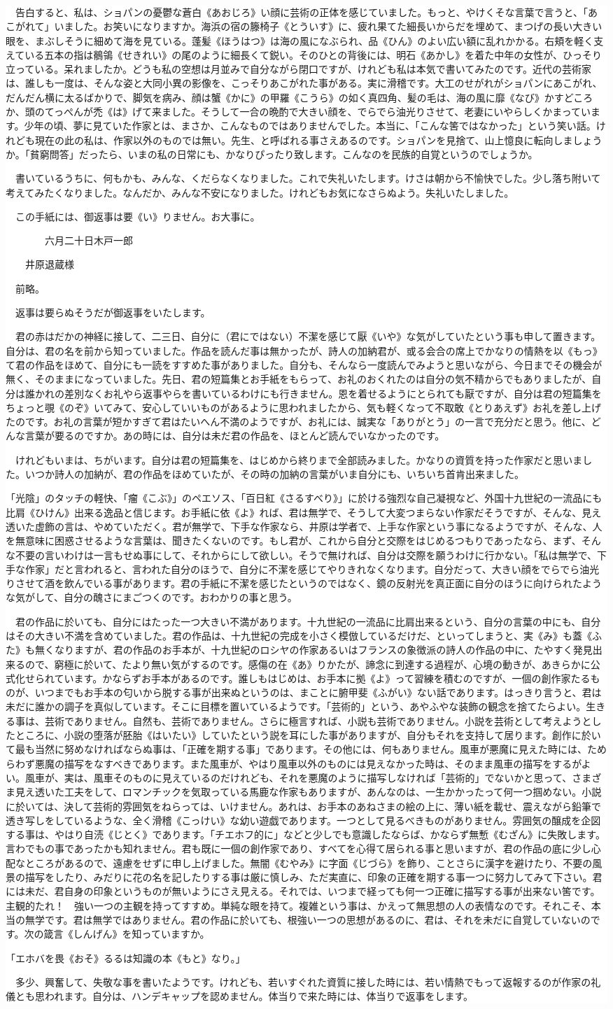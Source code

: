 　告白すると、私は、ショパンの憂鬱な蒼白《あおじろ》い顔に芸術の正体を感じていました。もっと、やけくそな言葉で言うと、「あこがれて」いました。お笑いになりますか。海浜の宿の籐椅子《とういす》に、疲れ果てた細長いからだを埋めて、まつげの長い大きい眼を、まぶしそうに細めて海を見ている。蓬髪《ほうはつ》は海の風になぶられ、品《ひん》のよい広い額に乱れかかる。右頬を軽く支えている五本の指は鶺鴒《せきれい》の尾のように細長くて鋭い。そのひとの背後には、明石《あかし》を着た中年の女性が、ひっそり立っている。呆れましたか。どうも私の空想は月並みで自分ながら閉口ですが、けれども私は本気で書いてみたのです。近代の芸術家は、誰しも一度は、そんな姿と大同小異の影像を、こっそりあこがれた事がある。実に滑稽です。大工のせがれがショパンにあこがれ、だんだん横に太るばかりで、脚気を病み、顔は蟹《かに》の甲羅《こうら》の如く真四角、髪の毛は、海の風に靡《なび》かすどころか、頭のてっぺんが禿《は》げて来ました。そうして一合の晩酌で大きい顔を、でらでら油光りさせて、老妻にいやらしくかまっています。少年の頃、夢に見ていた作家とは、まさか、こんなものではありませんでした。本当に、「こんな筈ではなかった」という笑い話。けれども現在の此の私は、作家以外のものでは無い。先生、と呼ばれる事さえあるのです。ショパンを見捨て、山上憶良に転向しましょうか。「貧窮問答」だったら、いまの私の日常にも、かなりぴったり致します。こんなのを民族的自覚というのでしょうか。

　書いているうちに、何もかも、みんな、くだらなくなりました。これで失礼いたします。けさは朝から不愉快でした。少し落ち附いて考えてみたくなりました。なんだか、みんな不安になりました。けれどもお気になさらぬよう。失礼いたしました。

　この手紙には、御返事は要《い》りません。お大事に。

　　　　六月二十日木戸一郎

　　井原退蔵様





　前略。

　返事は要らぬそうだが御返事をいたします。

　君の赤はだかの神経に接して、二三日、自分に（君にではない）不潔を感じて厭《いや》な気がしていたという事も申して置きます。自分は、君の名を前から知っていました。作品を読んだ事は無かったが、詩人の加納君が、或る会合の席上でかなりの情熱を以《もっ》て君の作品をほめて、自分にも一読をすすめた事がありました。自分も、そんなら一度読んでみようと思いながら、今日までその機会が無く、そのままになっていました。先日、君の短篇集とお手紙をもらって、お礼のおくれたのは自分の気不精からでもありましたが、自分は誰かれの差別なくお礼やら返事やらを書いているわけにも行きません。恩を着せるようにとられても厭ですが、自分は君の短篇集をちょっと覗《のぞ》いてみて、安心していいものがあるように思われましたから、気も軽くなって不取敢《とりあえず》お礼を差し上げたのです。お礼の言葉が短かすぎて君はたいへん不満のようですが、お礼には、誠実な「ありがとう」の一言で充分だと思う。他に、どんな言葉が要るのですか。あの時には、自分は未だ君の作品を、ほとんど読んでいなかったのです。

　けれどもいまは、ちがいます。自分は君の短篇集を、はじめから終りまで全部読みました。かなりの資質を持った作家だと思いました。いつか詩人の加納が、君の作品をほめていたが、その時の加納の言葉がいま自分にも、いちいち首肯出来ました。

「光陰」のタッチの軽快、「瘤《こぶ》」のペエソス、「百日紅《さるすべり》」に於ける強烈な自己凝視など、外国十九世紀の一流品にも比肩《ひけん》出来る逸品と信じます。お手紙に依《よ》れば、君は無学で、そうして大変つまらない作家だそうですが、そんな、見え透いた虚飾の言は、やめていただく。君が無学で、下手な作家なら、井原は学者で、上手な作家という事になるようですが、そんな、人を無意味に困惑させるような言葉は、聞きたくないのです。もし君が、これから自分と交際をはじめるつもりであったなら、まず、そんな不要の言いわけは一言もせぬ事にして、それからにして欲しい。そうで無ければ、自分は交際を願うわけに行かない。「私は無学で、下手な作家」だと言われると、言われた自分のほうで、自分に不潔を感じてやりきれなくなります。自分だって、大きい顔をでらでら油光りさせて酒を飲んでいる事があります。君の手紙に不潔を感じたというのではなく、鏡の反射光を真正面に自分のほうに向けられたような気がして、自分の醜さにまごつくのです。おわかりの事と思う。

　君の作品に於いても、自分にはたった一つ大きい不満があります。十九世紀の一流品に比肩出来るという、自分の言葉の中にも、自分はその大きい不満を含めていました。君の作品は、十九世紀の完成を小さく模倣しているだけだ、といってしまうと、実《み》も蓋《ふた》も無くなりますが、君の作品のお手本が、十九世紀のロシヤの作家あるいはフランスの象徴派の詩人の作品の中に、たやすく発見出来るので、窮極に於いて、たより無い気がするのです。感傷の在《あ》りかたが、諦念に到達する過程が、心境の動きが、あきらかに公式化せられています。かならずお手本があるのです。誰しもはじめは、お手本に拠《よ》って習練を積むのですが、一個の創作家たるものが、いつまでもお手本の匂いから脱する事が出来ぬというのは、まことに腑甲斐《ふがい》ない話であります。はっきり言うと、君は未だに誰かの調子を真似しています。そこに目標を置いているようです。「芸術的」という、あやふやな装飾の観念を捨てたらよい。生きる事は、芸術でありません。自然も、芸術でありません。さらに極言すれば、小説も芸術でありません。小説を芸術として考えようとしたところに、小説の堕落が胚胎《はいたい》していたという説を耳にした事がありますが、自分もそれを支持して居ります。創作に於いて最も当然に努めなければならぬ事は、「正確を期する事」であります。その他には、何もありません。風車が悪魔に見えた時には、ためらわず悪魔の描写をなすべきであります。また風車が、やはり風車以外のものには見えなかった時は、そのまま風車の描写をするがよい。風車が、実は、風車そのものに見えているのだけれども、それを悪魔のように描写しなければ「芸術的」でないかと思って、さまざま見え透いた工夫をして、ロマンチックを気取っている馬鹿な作家もありますが、あんなのは、一生かかったって何一つ掴めない。小説に於いては、決して芸術的雰囲気をねらっては、いけません。あれは、お手本のあねさまの絵の上に、薄い紙を載せ、震えながら鉛筆で透き写しをしているような、全く滑稽《こっけい》な幼い遊戯であります。一つとして見るべきものがありません。雰囲気の醸成を企図する事は、やはり自涜《じとく》であります。「チエホフ的に」などと少しでも意識したならば、かならず無慙《むざん》に失敗します。言わでもの事であったかも知れません。君も既に一個の創作家であり、すべてを心得て居られる事と思いますが、君の作品の底に少し心配なところがあるので、遠慮をせずに申し上げました。無闇《むやみ》に字面《じづら》を飾り、ことさらに漢字を避けたり、不要の風景の描写をしたり、みだりに花の名を記したりする事は厳に慎しみ、ただ実直に、印象の正確を期する事一つに努力してみて下さい。君には未だ、君自身の印象というものが無いようにさえ見える。それでは、いつまで経っても何一つ正確に描写する事が出来ない筈です。主観的たれ！　強い一つの主観を持ってすすめ。単純な眼を持て。複雑という事は、かえって無思想の人の表情なのです。それこそ、本当の無学です。君は無学ではありません。君の作品に於いても、根強い一つの思想があるのに、君は、それを未だに自覚していないのです。次の箴言《しんげん》を知っていますか。

「エホバを畏《おそ》るるは知識の本《もと》なり。」

　多少、興奮して、失敬な事を書いたようです。けれども、若いすぐれた資質に接した時には、若い情熱でもって返報するのが作家の礼儀とも思われます。自分は、ハンデキャップを認めません。体当りで来た時には、体当りで返事をします。
